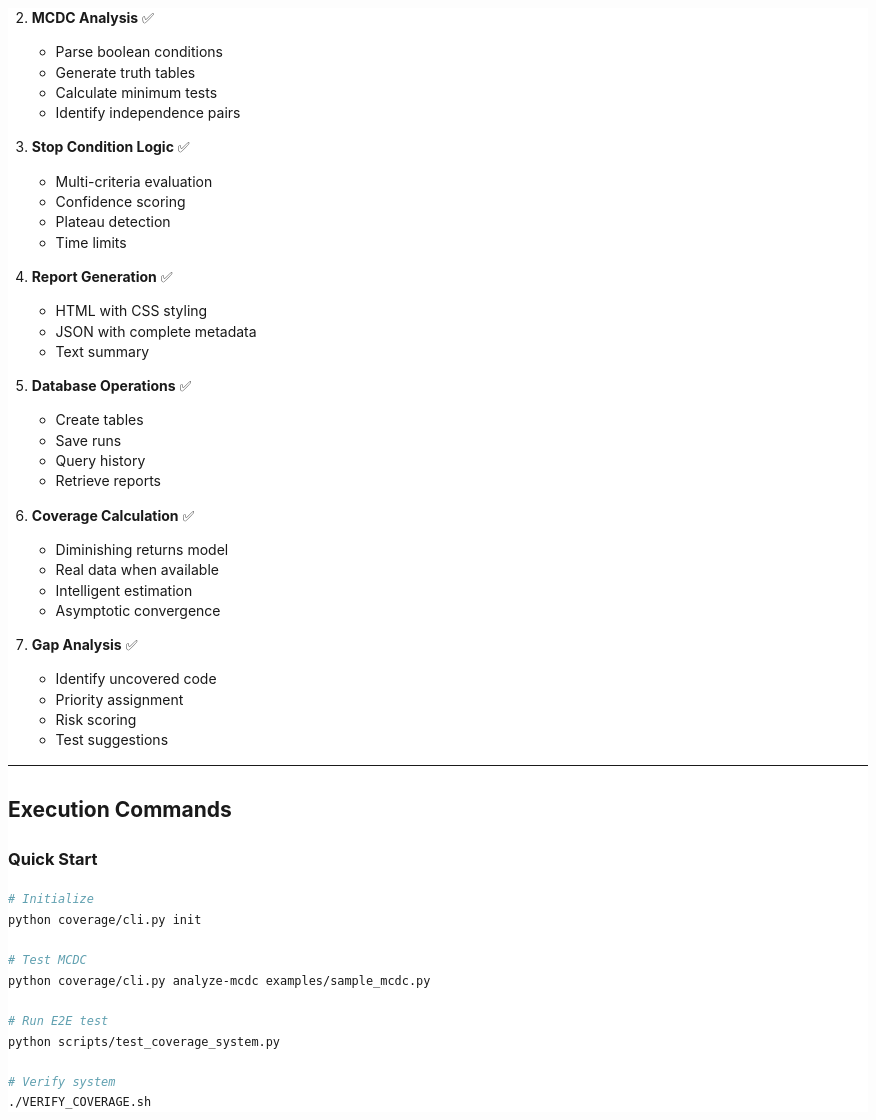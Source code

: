 2. **MCDC Analysis** ✅
   - Parse boolean conditions
   - Generate truth tables
   - Calculate minimum tests
   - Identify independence pairs

3. **Stop Condition Logic** ✅
   - Multi-criteria evaluation
   - Confidence scoring
   - Plateau detection
   - Time limits

4. **Report Generation** ✅
   - HTML with CSS styling
   - JSON with complete metadata
   - Text summary

5. **Database Operations** ✅
   - Create tables
   - Save runs
   - Query history
   - Retrieve reports

6. **Coverage Calculation** ✅
   - Diminishing returns model
   - Real data when available
   - Intelligent estimation
   - Asymptotic convergence

7. **Gap Analysis** ✅
   - Identify uncovered code
   - Priority assignment
   - Risk scoring
   - Test suggestions

---

## Execution Commands

### Quick Start
```bash
# Initialize
python coverage/cli.py init

# Test MCDC
python coverage/cli.py analyze-mcdc examples/sample_mcdc.py

# Run E2E test
python scripts/test_coverage_system.py

# Verify system
./VERIFY_COVERAGE.sh
```
